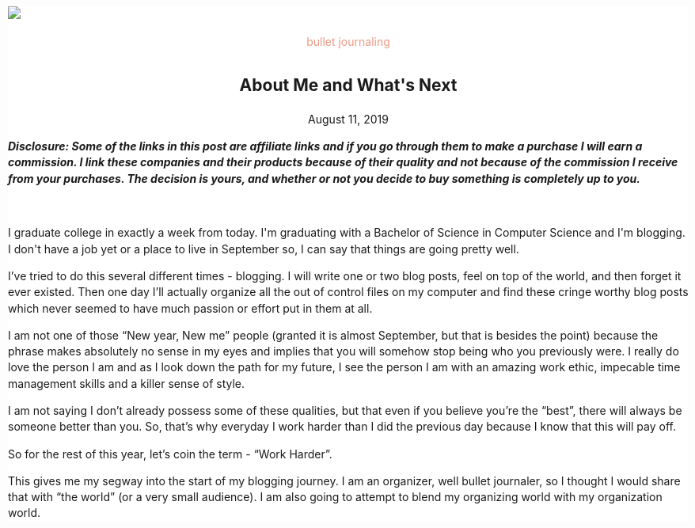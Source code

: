 <img src = "/static/media/b_1.2fc9a138.jpg" style = "width:100%; text-align:center" />

<p style = "text-align:center; color:#ED9985">bullet journaling</p>

<h2 style = "text-align:center">About Me and What's Next</h2>

<p style = "text-align:center">August 11, 2019</p>

***Disclosure: Some of the links in this post are affiliate links and if you go through them to make a purchase I will earn a commission. I link these companies and their products because of their quality and not because of the commission I receive from your purchases. The decision is yours, and whether or not you decide to buy something is completely up to you.***

<br>

I graduate college in exactly a week from today. I'm graduating with a Bachelor of Science in Computer Science and I'm blogging. I don't have a job yet or a place to live in September so, I can say that things are going pretty well.

I’ve tried to do this several different times - blogging. I will write one or two blog posts, feel on top of the world, and then forget it ever existed. Then one day I’ll actually organize all the out of control files on my computer and find these cringe worthy blog posts which never seemed to have much passion or effort put in them at all. 

I am not one of those “New year, New me” people (granted it is almost September, but that is besides the point) because the phrase makes absolutely no sense in my eyes and implies that you will somehow stop being who you previously were. I really do love the person I am and as I look down the path for my future, I see the person I am with an amazing work ethic, impecable time management skills and a killer sense of style.

I am not saying I don’t already possess some of these qualities, but that even if you believe you’re the “best”, there will always be someone better than you. So, that’s why everyday I work harder than I did the previous day because I know that this will pay off.

So for the rest of this year, let’s coin the term - “Work Harder”.

This gives me my segway into the start of my blogging journey. I am an organizer, well bullet journaler, so I thought I would share that with “the world” (or a very small audience). I am also going to attempt to blend my organizing world with my organization world. 

</div>